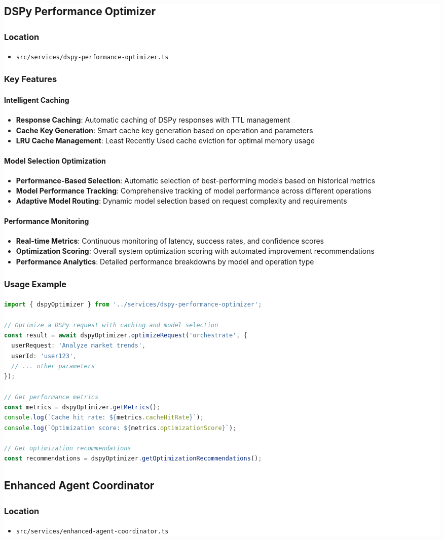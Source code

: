 ## DSPy Performance Optimizer

### Location
- `src/services/dspy-performance-optimizer.ts`

### Key Features

#### Intelligent Caching
- **Response Caching**: Automatic caching of DSPy responses with TTL management
- **Cache Key Generation**: Smart cache key generation based on operation and parameters
- **LRU Cache Management**: Least Recently Used cache eviction for optimal memory usage

#### Model Selection Optimization
- **Performance-Based Selection**: Automatic selection of best-performing models based on historical metrics
- **Model Performance Tracking**: Comprehensive tracking of model performance across different operations
- **Adaptive Model Routing**: Dynamic model selection based on request complexity and requirements

#### Performance Monitoring
- **Real-time Metrics**: Continuous monitoring of latency, success rates, and confidence scores
- **Optimization Scoring**: Overall system optimization scoring with automated improvement recommendations
- **Performance Analytics**: Detailed performance breakdowns by model and operation type

### Usage Example

```typescript
import { dspyOptimizer } from '../services/dspy-performance-optimizer';

// Optimize a DSPy request with caching and model selection
const result = await dspyOptimizer.optimizeRequest('orchestrate', {
  userRequest: 'Analyze market trends',
  userId: 'user123',
  // ... other parameters
});

// Get performance metrics
const metrics = dspyOptimizer.getMetrics();
console.log(`Cache hit rate: ${metrics.cacheHitRate}`);
console.log(`Optimization score: ${metrics.optimizationScore}`);

// Get optimization recommendations
const recommendations = dspyOptimizer.getOptimizationRecommendations();
```

## Enhanced Agent Coordinator

### Location
- `src/services/enhanced-agent-coordinator.ts`
